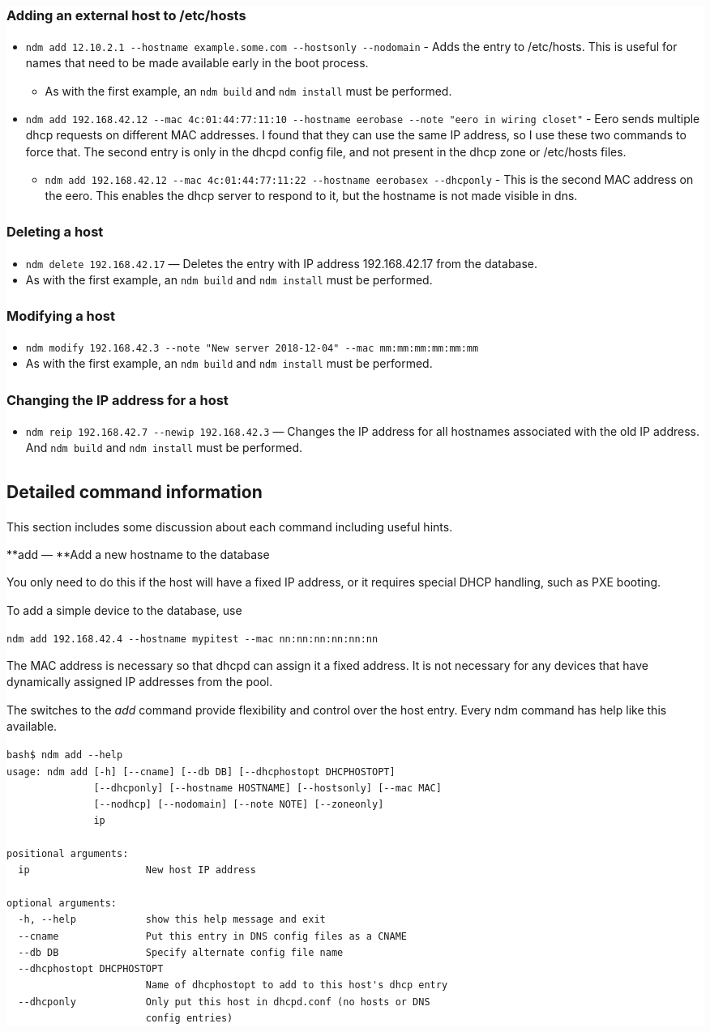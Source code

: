 ### Adding an external host to /etc/hosts

* `ndm add 12.10.2.1 --hostname example.some.com --hostsonly --nodomain` - Adds the entry to /etc/hosts. This is useful for names that need to be made available early in the boot process.
    * As with the first example, an `ndm build` and `ndm install` must be performed.

* `ndm add 192.168.42.12 --mac 4c:01:44:77:11:10 --hostname eerobase --note "eero in wiring closet"` - Eero sends multiple dhcp requests on different MAC addresses. I found that they can use the same IP address, so I use these two commands to force that. The second entry is only in the dhcpd config file, and not present in the dhcp zone or /etc/hosts files.
    * `ndm add 192.168.42.12 --mac 4c:01:44:77:11:22 --hostname eerobasex --dhcponly` - This is the second MAC address on the eero. This enables the dhcp server to respond to it, but the hostname is not made visible in dns.

### Deleting a host

* `ndm delete 192.168.42.17` &mdash; Deletes the entry with IP address 192.168.42.17 from the database.
* As with the first example, an `ndm build` and `ndm install` must be performed.

### Modifying a host

* `ndm modify 192.168.42.3 --note "New server 2018-12-04" --mac mm:mm:mm:mm:mm:mm`
* As with the first example, an `ndm build` and `ndm install` must be performed.

### Changing the IP address for a host

* `ndm reip 192.168.42.7 --newip 192.168.42.3` &mdash; Changes the IP address for all hostnames associated with the old IP address. And `ndm build` and `ndm install` must be performed.

## Detailed command information

This section includes some discussion about each command including useful hints.

**add &mdash; **Add a new hostname to the database

You only need to do this if the host will have a fixed IP address, or it requires special DHCP handling, such as PXE booting.

To add a simple device to the database, use 

`ndm add 192.168.42.4 --hostname mypitest --mac nn:nn:nn:nn:nn:nn `

The MAC address is necessary so that dhcpd can assign it a fixed address. It is not necessary for any devices that have dynamically assigned IP addresses from the pool.

The switches to the *add* command provide flexibility and control over the host entry. Every ndm command has help like this available. 

```
bash$ ndm add --help
usage: ndm add [-h] [--cname] [--db DB] [--dhcphostopt DHCPHOSTOPT]
               [--dhcponly] [--hostname HOSTNAME] [--hostsonly] [--mac MAC]
               [--nodhcp] [--nodomain] [--note NOTE] [--zoneonly]
               ip

positional arguments:
  ip                    New host IP address

optional arguments:
  -h, --help            show this help message and exit
  --cname               Put this entry in DNS config files as a CNAME
  --db DB               Specify alternate config file name
  --dhcphostopt DHCPHOSTOPT
                        Name of dhcphostopt to add to this host's dhcp entry
  --dhcponly            Only put this host in dhcpd.conf (no hosts or DNS
                        config entries)
```